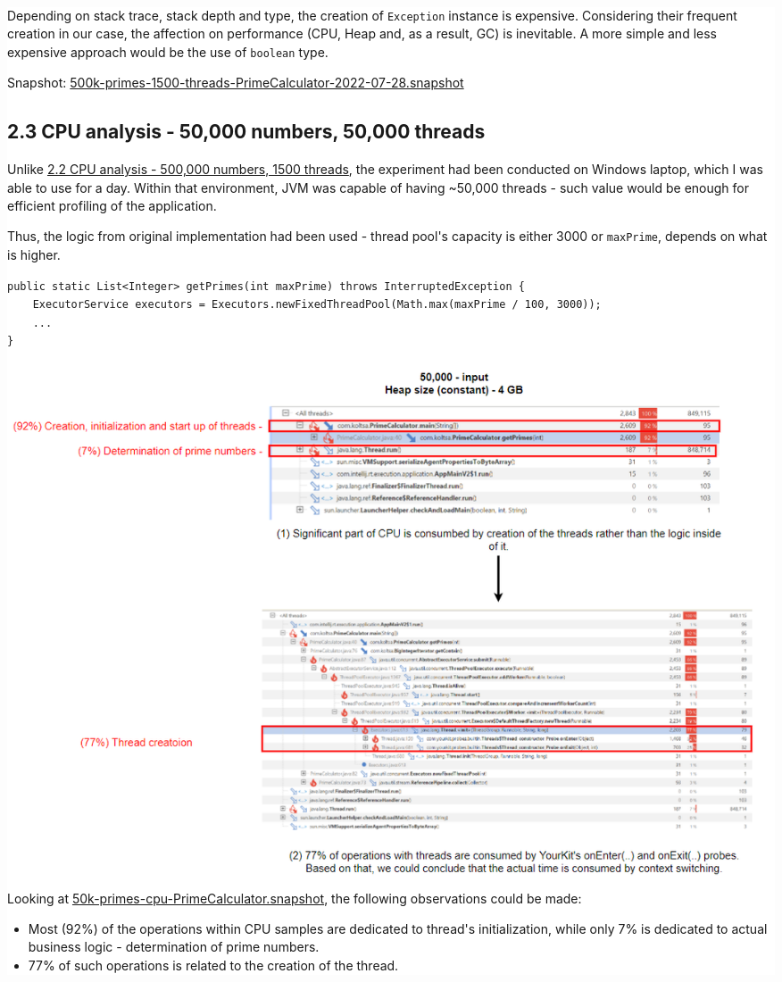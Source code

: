 Depending on stack trace, stack depth and type, the creation of `Exception` instance is expensive. 
Considering their frequent creation in our case, the affection on performance (CPU, Heap and, as a result, GC) is inevitable.
A more simple and less expensive approach would be the use of `boolean` type.

Snapshot: [500k-primes-1500-threads-PrimeCalculator-2022-07-28.snapshot](snapshots/cpu/500k-primes-1500-threads-PrimeCalculator-2022-07-28.snapshot)

## 2.3 CPU analysis - 50,000 numbers, 50,000 threads

Unlike [2.2 CPU analysis - 500,000 numbers, 1500 threads](#22-cpu-analysis---500000-numbers-1500-threads), the experiment
had been conducted on Windows laptop, which I was able to use for a day. Within that environment, JVM was capable of having 
~50,000 threads - such value would be enough for efficient profiling of the application.

Thus, the logic from original implementation had been used - thread pool's capacity is either 3000 or `maxPrime`, depends on
what is higher.
```
public static List<Integer> getPrimes(int maxPrime) throws InterruptedException {
    ExecutorService executors = Executors.newFixedThreadPool(Math.max(maxPrime / 100, 3000));
    ...
}
```

![cpu-analysis-50000-threads-call-tree.png](documentation/cpu-analysis-50000-threads-call-tree.png)
Looking at [50k-primes-cpu-PrimeCalculator.snapshot](snapshots/cpu/50k-primes-cpu-PrimeCalculator.snapshot), the following observations could be made:
* Most (92%) of the operations within CPU samples are dedicated to thread's initialization, while only 7% is dedicated to 
actual business logic - determination of prime numbers.
* 77% of such operations is related to the creation of the thread.
